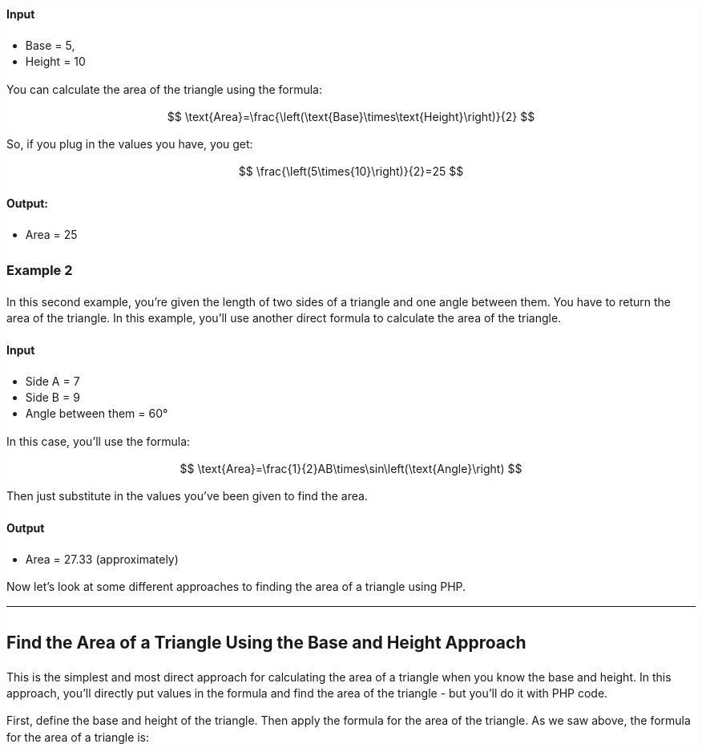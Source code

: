 #### Input

- Base = 5,
- Height = 10

You can calculate the area of the triangle using the formula:

$$
\text{Area}=\frac{\left(\text{Base}\times\text{Height}\right)}{2}
$$

So, if you plug in the values you have, you get:

$$
\frac{\left(5\times{10}\right)}{2}=25
$$

#### Output:

- Area = 25

### Example 2

In this second example, you’re given the length of two sides of a triangle and one angle between them. You have to return the area of the triangle. In this example, you’ll use another direct formula to calculate the area of the triangle.

#### Input

- Side A = 7
- Side B = 9
- Angle between them = 60°

In this case, you’ll use the formula:

$$
\text{Area}=\frac{1}{2}AB\times\sin\left(\text{Angle}\right)
$$

Then just substitute in the values you’ve been given to find the area.

#### Output

- Area = 27.33 (approximately)

Now let’s look at some different approaches to finding the area of a triangle using PHP.

---

## Find the Area of a Triangle Using the Base and Height Approach

This is the simplest and most direct approach for calculating the area of a triangle when you know the base and height. In this approach, you’ll directly put values in the formula and find the area of the triangle - but you’ll do it with PHP code.

First, define the base and height of the triangle. Then apply the formula for the area of the triangle. As we saw above, the formula for the area of a triangle is:
